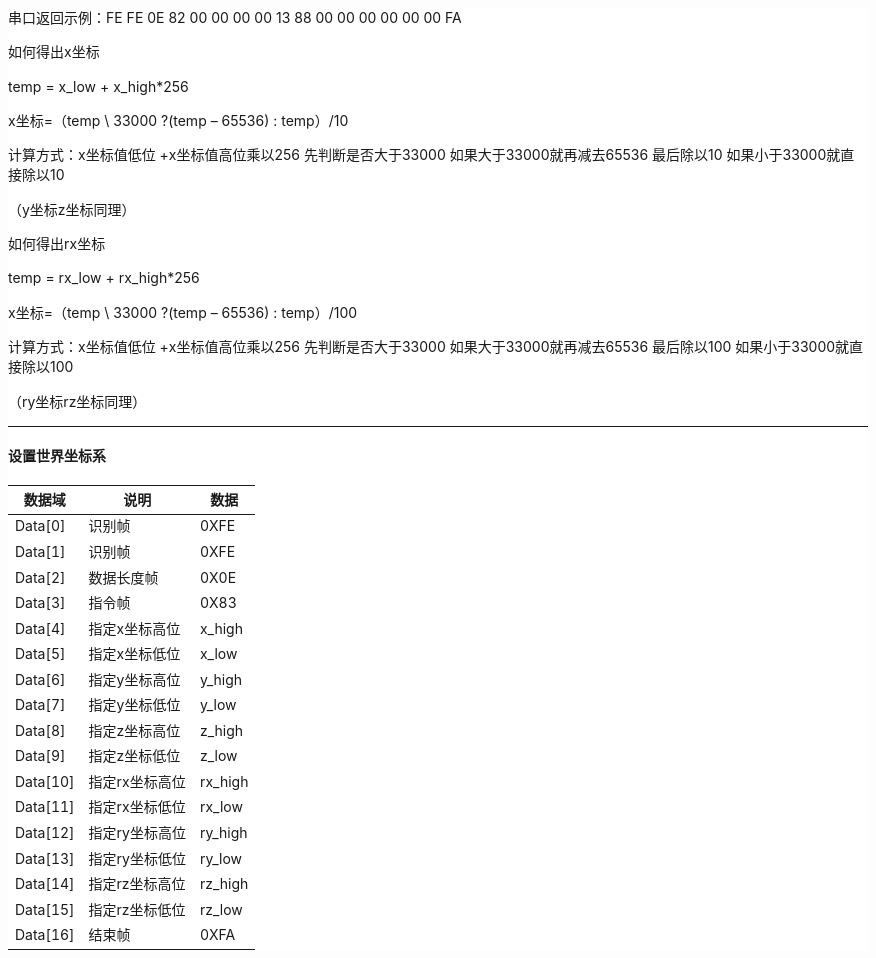 串口返回示例：FE FE 0E 82 00 00 00 00 13 88 00 00 00 00 00 00 FA

如何得出x坐标

temp = x\_low + x_high\*256

x坐标=（temp \ 33000 ?(temp – 65536) : temp）/10

计算方式：x坐标值低位 +x坐标值高位乘以256 先判断是否大于33000
如果大于33000就再减去65536 最后除以10 如果小于33000就直接除以10

（y坐标z坐标同理）

如何得出rx坐标

temp = rx\_low + rx_high\*256

x坐标=（temp \ 33000 ?(temp – 65536) : temp）/100

计算方式：x坐标值低位 +x坐标值高位乘以256 先判断是否大于33000
如果大于33000就再减去65536 最后除以100 如果小于33000就直接除以100

（ry坐标rz坐标同理）

---

#### 设置世界坐标系

| 数据域   | 说明           | 数据    |
| -------- | -------------- | ------- |
| Data[0]  | 识别帧         | 0XFE    |
| Data[1]  | 识别帧         | 0XFE    |
| Data[2]  | 数据长度帧     | 0X0E    |
| Data[3]  | 指令帧         | 0X83    |
| Data[4]  | 指定x坐标高位  | x_high  |
| Data[5]  | 指定x坐标低位  | x_low   |
| Data[6]  | 指定y坐标高位  | y_high  |
| Data[7]  | 指定y坐标低位  | y_low   |
| Data[8]  | 指定z坐标高位  | z_high  |
| Data[9]  | 指定z坐标低位  | z_low   |
| Data[10] | 指定rx坐标高位 | rx_high |
| Data[11] | 指定rx坐标低位 | rx_low  |
| Data[12] | 指定ry坐标高位 | ry_high |
| Data[13] | 指定ry坐标低位 | ry_low  |
| Data[14] | 指定rz坐标高位 | rz_high |
| Data[15] | 指定rz坐标低位 | rz_low  |
| Data[16] | 结束帧         | 0XFA    |
